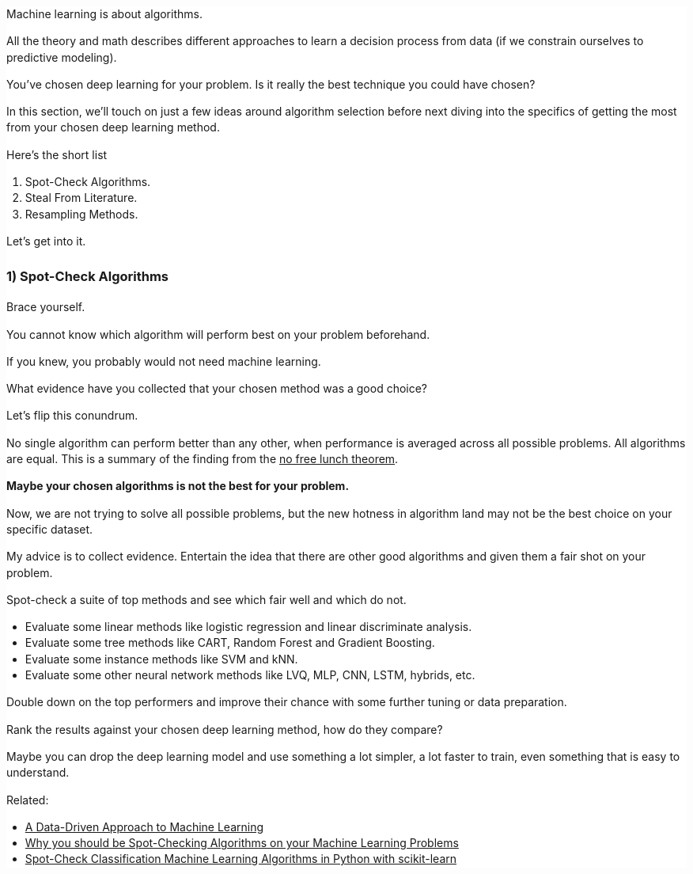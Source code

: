 Machine learning is about algorithms.

All the theory and math describes different approaches to learn a decision process from data (if we constrain ourselves to predictive modeling).

You’ve chosen deep learning for your problem. Is it really the best technique you could have chosen?

In this section, we’ll touch on just a few ideas around algorithm selection before next diving into the specifics of getting the most from your chosen deep learning method.

Here’s the short list

1. Spot-Check Algorithms.
2. Steal From Literature.
3. Resampling Methods.

Let’s get into it.

### 1) Spot-Check Algorithms

Brace yourself.

You cannot know which algorithm will perform best on your problem beforehand.

If you knew, you probably would not need machine learning.

What evidence have you collected that your chosen method was a good choice?

Let’s flip this conundrum.

No single algorithm can perform better than any other, when performance is averaged across all possible problems. All algorithms are equal. This is a summary of the finding from the [no free lunch theorem](https://en.wikipedia.org/wiki/No_free_lunch_theorem).

**Maybe your chosen algorithms is not the best for your problem.**

Now, we are not trying to solve all possible problems, but the new hotness in algorithm land may not be the best choice on your specific dataset.

My advice is to collect evidence. Entertain the idea that there are other good algorithms and given them a fair shot on your problem.

Spot-check a suite of top methods and see which fair well and which do not.

- Evaluate some linear methods like logistic regression and linear discriminate analysis.
- Evaluate some tree methods like CART, Random Forest and Gradient Boosting.
- Evaluate some instance methods like SVM and kNN.
- Evaluate some other neural network methods like LVQ, MLP, CNN, LSTM, hybrids, etc.

Double down on the top performers and improve their chance with some further tuning or data preparation.

Rank the results against your chosen deep learning method, how do they compare?

Maybe you can drop the deep learning model and use something a lot simpler, a lot faster to train, even something that is easy to understand.

Related:

- [A Data-Driven Approach to Machine Learning](http://machinelearningmastery.com/a-data-driven-approach-to-machine-learning/)
- [Why you should be Spot-Checking Algorithms on your Machine Learning Problems](http://machinelearningmastery.com/why-you-should-be-spot-checking-algorithms-on-your-machine-learning-problems/)
- [Spot-Check Classification Machine Learning Algorithms in Python with scikit-learn](http://machinelearningmastery.com/spot-check-classification-machine-learning-algorithms-python-scikit-learn/)
